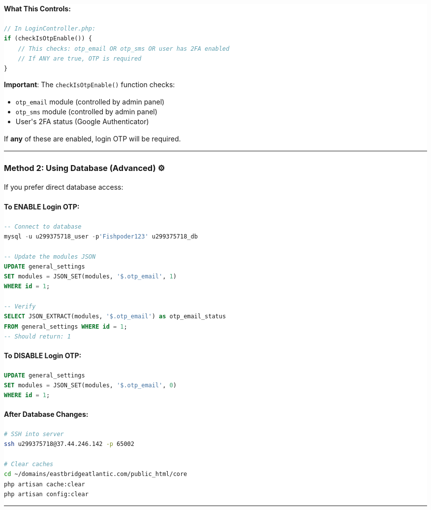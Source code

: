 #### What This Controls:

```php
// In LoginController.php:
if (checkIsOtpEnable()) {
    // This checks: otp_email OR otp_sms OR user has 2FA enabled
    // If ANY are true, OTP is required
}
```

**Important**: The `checkIsOtpEnable()` function checks:
- `otp_email` module (controlled by admin panel)
- `otp_sms` module (controlled by admin panel)  
- User's 2FA status (Google Authenticator)

If **any** of these are enabled, login OTP will be required.

---

### Method 2: Using Database (Advanced) ⚙️

If you prefer direct database access:

#### To ENABLE Login OTP:

```sql
-- Connect to database
mysql -u u299375718_user -p'Fishpoder123' u299375718_db

-- Update the modules JSON
UPDATE general_settings 
SET modules = JSON_SET(modules, '$.otp_email', 1)
WHERE id = 1;

-- Verify
SELECT JSON_EXTRACT(modules, '$.otp_email') as otp_email_status 
FROM general_settings WHERE id = 1;
-- Should return: 1
```

#### To DISABLE Login OTP:

```sql
UPDATE general_settings 
SET modules = JSON_SET(modules, '$.otp_email', 0)
WHERE id = 1;
```

#### After Database Changes:

```bash
# SSH into server
ssh u299375718@37.44.246.142 -p 65002

# Clear caches
cd ~/domains/eastbridgeatlantic.com/public_html/core
php artisan cache:clear
php artisan config:clear
```

---